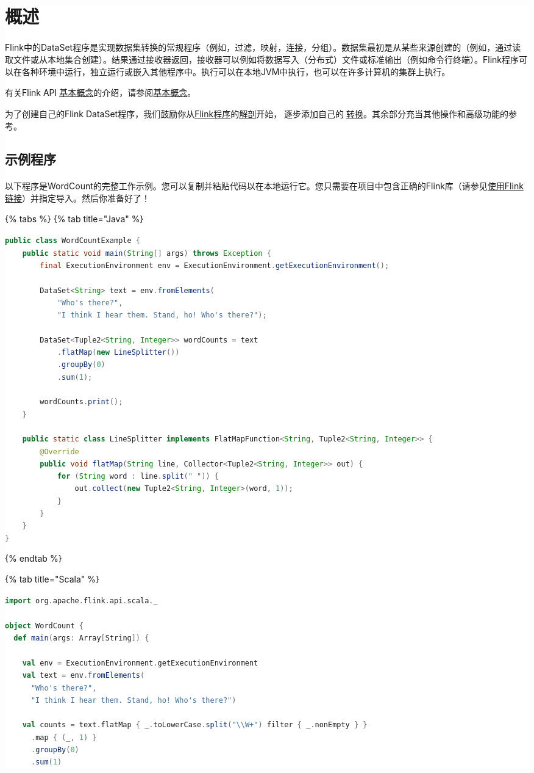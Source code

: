# 概述

Flink中的DataSet程序是实现数据集转换的常规程序（例如，过滤，映射，连接，分组）。数据集最初是从某些来源创建的（例如，通过读取文件或从本地集合创建）。结果通过接收器返回，接收器可以例如将数据写入（分布式）文件或标准输出（例如命令行终端）。Flink程序可以在各种环境中运行，独立运行或嵌入其他程序中。执行可以在本地JVM中执行，也可以在许多计算机的集群上执行。

有关Flink API [基本概念](https://ci.apache.org/projects/flink/flink-docs-release-1.7/dev/api_concepts.html)的介绍，请参阅[基本概念](https://ci.apache.org/projects/flink/flink-docs-release-1.7/dev/api_concepts.html)。

为了创建自己的Flink DataSet程序，我们鼓励你从[Flink程序](https://ci.apache.org/projects/flink/flink-docs-release-1.7/dev/api_concepts.html#anatomy-of-a-flink-program)的[解剖](https://ci.apache.org/projects/flink/flink-docs-release-1.7/dev/api_concepts.html#anatomy-of-a-flink-program)开始， 逐步添加自己的 [转换](https://ci.apache.org/projects/flink/flink-docs-release-1.7/dev/batch/#dataset-transformations)。其余部分充当其他操作和高级功能的参考。

## 示例程序

以下程序是WordCount的完整工作示例。您可以复制并粘贴代码以在本地运行它。您只需要在项目中包含正确的Flink库（请参见[使用Flink链接](https://ci.apache.org/projects/flink/flink-docs-release-1.7/dev/linking_with_flink.html)）并指定导入。然后你准备好了！

{% tabs %}
{% tab title="Java" %}
```java
public class WordCountExample {
    public static void main(String[] args) throws Exception {
        final ExecutionEnvironment env = ExecutionEnvironment.getExecutionEnvironment();

        DataSet<String> text = env.fromElements(
            "Who's there?",
            "I think I hear them. Stand, ho! Who's there?");

        DataSet<Tuple2<String, Integer>> wordCounts = text
            .flatMap(new LineSplitter())
            .groupBy(0)
            .sum(1);

        wordCounts.print();
    }

    public static class LineSplitter implements FlatMapFunction<String, Tuple2<String, Integer>> {
        @Override
        public void flatMap(String line, Collector<Tuple2<String, Integer>> out) {
            for (String word : line.split(" ")) {
                out.collect(new Tuple2<String, Integer>(word, 1));
            }
        }
    }
}
```
{% endtab %}

{% tab title="Scala" %}
```scala
import org.apache.flink.api.scala._

object WordCount {
  def main(args: Array[String]) {

    val env = ExecutionEnvironment.getExecutionEnvironment
    val text = env.fromElements(
      "Who's there?",
      "I think I hear them. Stand, ho! Who's there?")

    val counts = text.flatMap { _.toLowerCase.split("\\W+") filter { _.nonEmpty } }
      .map { (_, 1) }
      .groupBy(0)
      .sum(1)
```